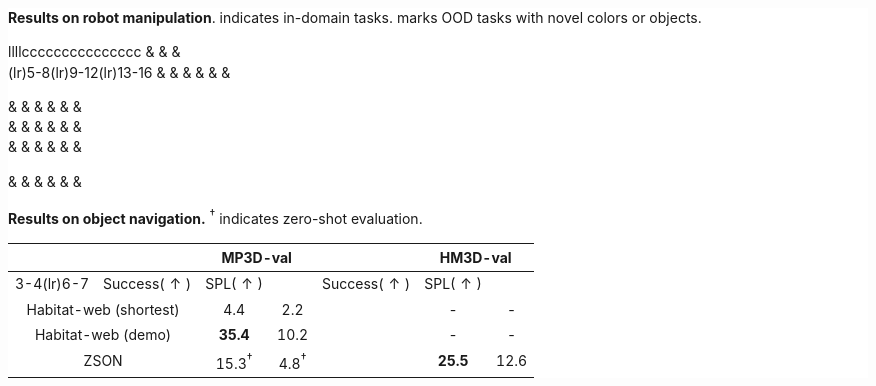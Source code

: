 </div>

<span id="tab:vl_results" label="tab:vl_results"></span>

<span id="tab:test_result_act_cliport" label="tab:test_result_act_cliport"></span> **Results on robot manipulation**. indicates in-domain tasks. marks OOD tasks with novel colors or objects.

<div class="tabular">

llllccccccccccccccc & & &  
(lr)5-8(lr)9-12(lr)13-16 & & & & & &  

& & & & & &  
& & & & & &  
& & & & & &  

& & & & & &  

</div>

<span id="tab:test_result_act_objnav" label="tab:test_result_act_objnav"></span>**Results on object navigation.** $`^\dagger`$ indicates zero-shot evaluation.

<div id="tab:test_result_act_objnav">

<table>
<thead>
<tr>
<th colspan="2" style="text-align: center;"></th>
<th colspan="2" style="text-align: center;"><span>MP3D-val</span></th>
<th style="text-align: center;"></th>
<th colspan="2" style="text-align: center;"><span>HM3D-val</span></th>
</tr>
</thead>
<tbody>
<tr>
<td style="text-align: left;"><span>3-4</span>(lr)<span>6-7</span></td>
<td style="text-align: center;"><span>Success<span class="math inline">( ↑ )</span></span></td>
<td style="text-align: center;"><span>SPL<span class="math inline">( ↑ )</span></span></td>
<td style="text-align: center;"></td>
<td style="text-align: center;"><span>Success<span class="math inline">( ↑ )</span></span></td>
<td style="text-align: center;"><span>SPL<span class="math inline">( ↑ )</span></span></td>
<td style="text-align: center;"></td>
</tr>
<tr>
<td colspan="2" style="text-align: center;">Habitat-web (shortest)</td>
<td style="text-align: center;">4.4</td>
<td style="text-align: center;">2.2</td>
<td style="text-align: center;"></td>
<td style="text-align: center;">-</td>
<td style="text-align: center;">-</td>
</tr>
<tr>
<td colspan="2" style="text-align: center;">Habitat-web (demo)</td>
<td style="text-align: center;"><strong>35.4</strong></td>
<td style="text-align: center;">10.2</td>
<td style="text-align: center;"></td>
<td style="text-align: center;">-</td>
<td style="text-align: center;">-</td>
</tr>
<tr>
<td colspan="2" style="text-align: center;">ZSON</td>
<td style="text-align: center;">15.3<span class="math inline"><sup>†</sup></span></td>
<td style="text-align: center;">4.8<span class="math inline"><sup>†</sup></span></td>
<td style="text-align: center;"></td>
<td style="text-align: center;"><strong>25.5</strong></td>
<td style="text-align: center;">12.6</td>
</tr>